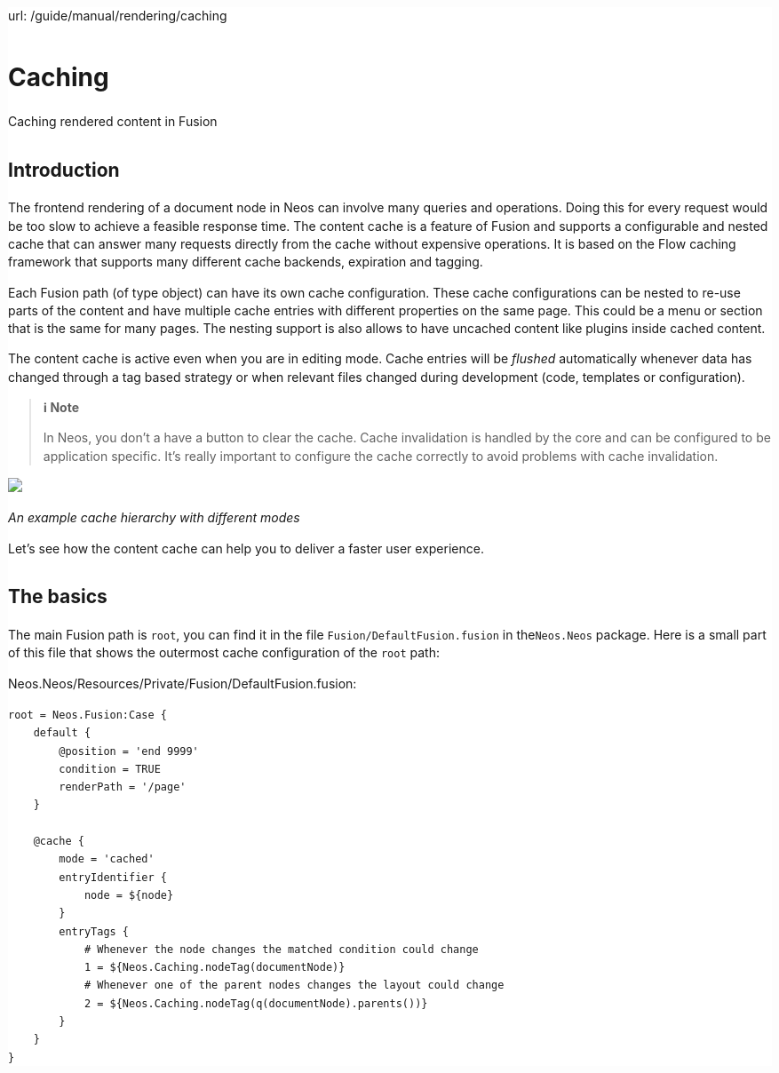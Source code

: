 url: /guide/manual/rendering/caching
# Caching

Caching rendered content in Fusion

## Introduction

The frontend rendering of a document node in Neos can involve many queries and operations. Doing this for every request would be too slow to achieve a feasible response time. The content cache is a feature of Fusion and supports a configurable and nested cache that can answer many requests directly from the cache without expensive operations. It is based on the Flow caching framework that supports many different cache backends, expiration and tagging.

Each Fusion path (of type object) can have its own cache configuration. These cache configurations can be nested to re-use parts of the content and have multiple cache entries with different properties on the same page. This could be a menu or section that is the same for many pages. The nesting support is also allows to have uncached content like plugins inside cached content.

The content cache is active even when you are in editing mode. Cache entries will be _flushed_ automatically whenever data has changed through a tag based strategy or when relevant files changed during development (code, templates or configuration).

> **ℹ️ Note**
> 
> In Neos, you don’t a have a button to clear the cache. Cache invalidation is handled by the core and can be configured to be application specific. It’s really important to configure the cache correctly to avoid problems with cache invalidation.

![](/_Resources/Persistent/59b949f0b798737869c5056f883f48d6791649f8/CacheHierarchy.png)

_An example cache hierarchy with different modes_

  
Let’s see how the content cache can help you to deliver a faster user experience.

## The basics

The main Fusion path is `root`, you can find it in the file `Fusion/DefaultFusion.fusion` in the`Neos.Neos` package. Here is a small part of this file that shows the outermost cache configuration of the `root` path:

Neos.Neos/Resources/Private/Fusion/DefaultFusion.fusion:
```neosfusion
root = Neos.Fusion:Case {
	default {
		@position = 'end 9999'
		condition = TRUE
		renderPath = '/page'
	}

	@cache {
		mode = 'cached'
		entryIdentifier {
			node = ${node}
		}
		entryTags {
			# Whenever the node changes the matched condition could change
		  	1 = ${Neos.Caching.nodeTag(documentNode)}
		  	# Whenever one of the parent nodes changes the layout could change
		  	2 = ${Neos.Caching.nodeTag(q(documentNode).parents())}
		}
	}
}
```
